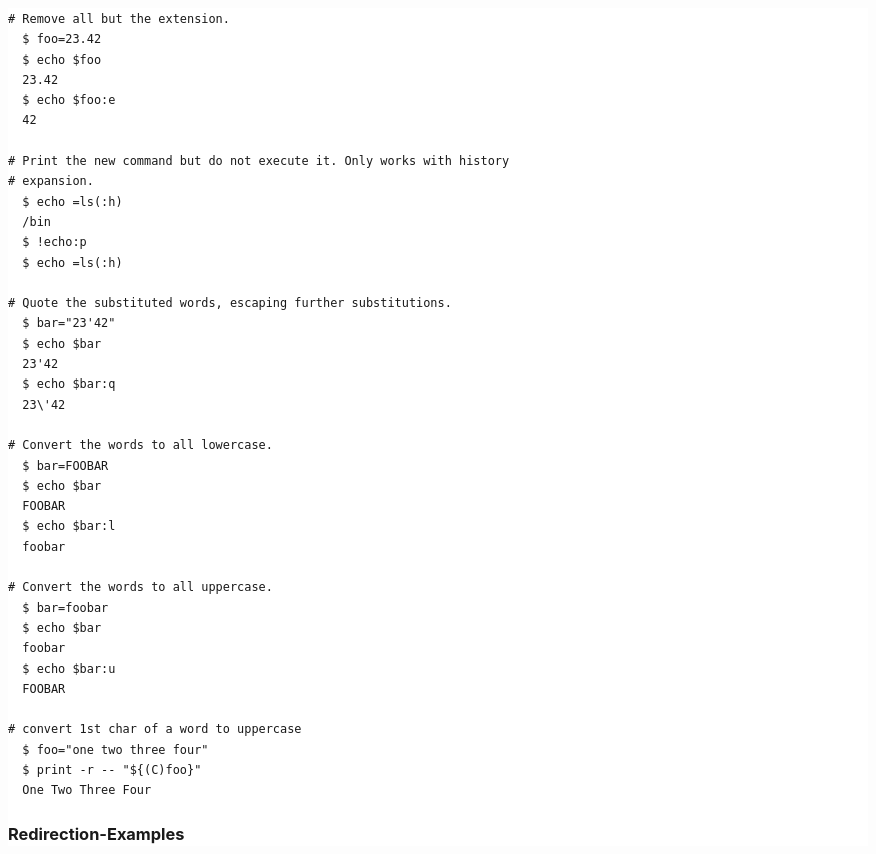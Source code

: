     # Remove all but the extension.
      $ foo=23.42
      $ echo $foo
      23.42
      $ echo $foo:e
      42
    
    # Print the new command but do not execute it. Only works with history
    # expansion.
      $ echo =ls(:h)
      /bin
      $ !echo:p
      $ echo =ls(:h)
    
    # Quote the substituted words, escaping further substitutions.
      $ bar="23'42"
      $ echo $bar
      23'42
      $ echo $bar:q
      23\'42
    
    # Convert the words to all lowercase.
      $ bar=FOOBAR
      $ echo $bar
      FOOBAR
      $ echo $bar:l
      foobar
    
    # Convert the words to all uppercase.
      $ bar=foobar
      $ echo $bar
      foobar
      $ echo $bar:u
      FOOBAR
    
    # convert 1st char of a word to uppercase
      $ foo="one two three four"
      $ print -r -- "${(C)foo}"
      One Two Three Four

### Redirection-Examples
